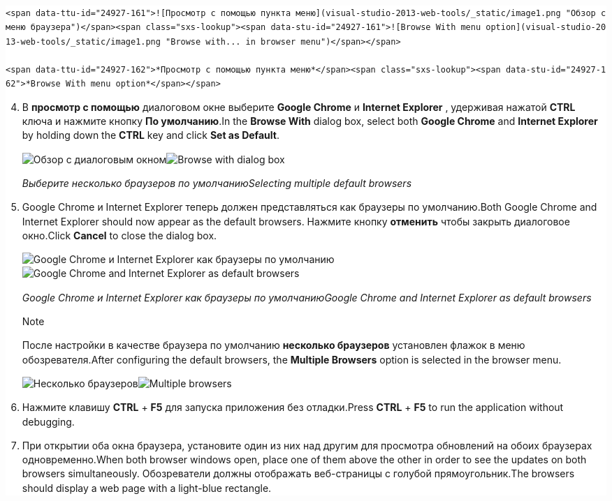     <span data-ttu-id="24927-161">![Просмотр с помощью пункта меню](visual-studio-2013-web-tools/_static/image1.png "Обзор с меню браузера")</span><span class="sxs-lookup"><span data-stu-id="24927-161">![Browse With menu option](visual-studio-2013-web-tools/_static/image1.png "Browse with... in browser menu")</span></span>

    <span data-ttu-id="24927-162">*Просмотр с помощью пункта меню*</span><span class="sxs-lookup"><span data-stu-id="24927-162">*Browse With menu option*</span></span>
4. <span data-ttu-id="24927-163">В **просмотр с помощью** диалоговом окне выберите **Google Chrome** и **Internet Explorer** , удерживая нажатой **CTRL** ключа и нажмите кнопку  **По умолчанию**.</span><span class="sxs-lookup"><span data-stu-id="24927-163">In the **Browse With** dialog box, select both **Google Chrome** and **Internet Explorer** by holding down the **CTRL** key and click **Set as Default**.</span></span>

    <span data-ttu-id="24927-164">![Обзор с диалоговым окном](visual-studio-2013-web-tools/_static/image2.png "Обзор с диалоговым окном")</span><span class="sxs-lookup"><span data-stu-id="24927-164">![Browse with dialog box](visual-studio-2013-web-tools/_static/image2.png "Browse with dialog box")</span></span>

    <span data-ttu-id="24927-165">*Выберите несколько браузеров по умолчанию*</span><span class="sxs-lookup"><span data-stu-id="24927-165">*Selecting multiple default browsers*</span></span>
5. <span data-ttu-id="24927-166">Google Chrome и Internet Explorer теперь должен представляться как браузеры по умолчанию.</span><span class="sxs-lookup"><span data-stu-id="24927-166">Both Google Chrome and Internet Explorer should now appear as the default browsers.</span></span> <span data-ttu-id="24927-167">Нажмите кнопку **отменить** чтобы закрыть диалоговое окно.</span><span class="sxs-lookup"><span data-stu-id="24927-167">Click **Cancel** to close the dialog box.</span></span>

    <span data-ttu-id="24927-168">![Google Chrome и Internet Explorer как браузеры по умолчанию](visual-studio-2013-web-tools/_static/image3.png "Google Chrome и Internet Explorer браузеры по умолчанию")</span><span class="sxs-lookup"><span data-stu-id="24927-168">![Google Chrome and Internet Explorer as default browsers](visual-studio-2013-web-tools/_static/image3.png "Google Chrome and Internet Explorer default browsers")</span></span>

    <span data-ttu-id="24927-169">*Google Chrome и Internet Explorer как браузеры по умолчанию*</span><span class="sxs-lookup"><span data-stu-id="24927-169">*Google Chrome and Internet Explorer as default browsers*</span></span>

    > [!NOTE]
    > <span data-ttu-id="24927-170">После настройки в качестве браузера по умолчанию **несколько браузеров** установлен флажок в меню обозревателя.</span><span class="sxs-lookup"><span data-stu-id="24927-170">After configuring the default browsers, the **Multiple Browsers** option is selected in the browser menu.</span></span>
    > 
    > <span data-ttu-id="24927-171">![Несколько браузеров](visual-studio-2013-web-tools/_static/image4.png "несколько браузеров")</span><span class="sxs-lookup"><span data-stu-id="24927-171">![Multiple browsers](visual-studio-2013-web-tools/_static/image4.png "Multiple browsers")</span></span>
6. <span data-ttu-id="24927-172">Нажмите клавишу **CTRL** + **F5** для запуска приложения без отладки.</span><span class="sxs-lookup"><span data-stu-id="24927-172">Press **CTRL** + **F5** to run the application without debugging.</span></span>
7. <span data-ttu-id="24927-173">При открытии оба окна браузера, установите один из них над другим для просмотра обновлений на обоих браузерах одновременно.</span><span class="sxs-lookup"><span data-stu-id="24927-173">When both browser windows open, place one of them above the other in order to see the updates on both browsers simultaneously.</span></span> <span data-ttu-id="24927-174">Обозреватели должны отображать веб-страницы с голубой прямоугольник.</span><span class="sxs-lookup"><span data-stu-id="24927-174">The browsers should display a web page with a light-blue rectangle.</span></span>
